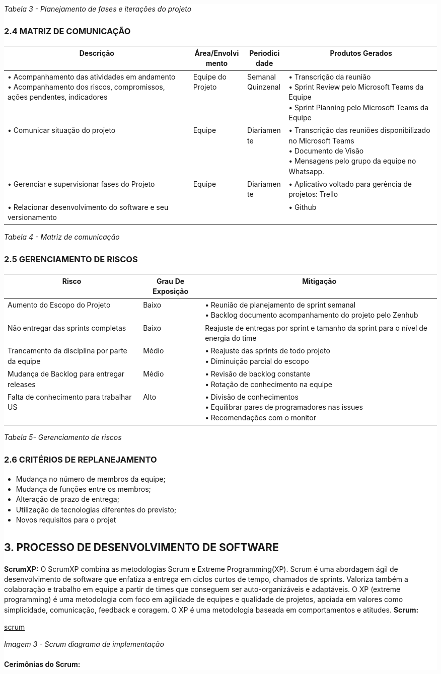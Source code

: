 
*Tabela 3 - Planejamento de fases e iterações do projeto*

### 2.4 MATRIZ DE COMUNICAÇÃO
|Descrição | Área/Envolvimento | Periodicidade | Produtos Gerados
|---|---|---|---|
|• Acompanhamento das atividades em andamento <br> • Acompanhamento dos riscos, compromissos, ações pendentes, indicadores|Equipe do Projeto| Semanal <br> Quinzenal| • Transcrição da reunião <br> • Sprint Review pelo Microsoft Teams da Equipe <br> • Sprint Planning pelo Microsoft Teams da Equipe
|• Comunicar situação do projeto|Equipe|Diariamente|• Transcrição das reuniões disponibilizado no Microsoft Teams <br> • Documento de Visão <br> • Mensagens pelo grupo da equipe no Whatsapp.
|• Gerenciar e supervisionar fases do Projeto|Equipe|Diariamente|• Aplicativo voltado para gerência de projetos: Trello
|• Relacionar desenvolvimento do software e seu versionamento| | | • Github

*Tabela 4 - Matriz de comunicação*

### 2.5 GERENCIAMENTO DE RISCOS
|Risco|Grau De Exposição|Mitigação
|---|---|---|
|Aumento do Escopo do Projeto|Baixo|• Reunião de planejamento de sprint semanal <br> • Backlog documento acompanhamento do projeto pelo Zenhub
|Não entregar das sprints completas|Baixo|Reajuste de entregas por sprint e tamanho da sprint para o nível de energia do time
|Trancamento da disciplina por parte da equipe|Médio|• Reajuste das sprints de todo projeto <br> • Diminuição parcial do escopo
|Mudança de Backlog para entregar releases|Médio|• Revisão de backlog constante <br> • Rotação de conhecimento na equipe
|Falta de conhecimento para trabalhar US|Alto|• Divisão de conhecimentos <br> • Equilibrar pares de programadores nas issues <br> • Recomendações com o monitor

*Tabela 5- Gerenciamento de riscos*

### 2.6 CRITÉRIOS DE REPLANEJAMENTO
- Mudança no número de membros da equipe;
- Mudança de funções entre os membros;
- Alteração de prazo de entrega;
- Utilização de tecnologias diferentes do previsto;
- Novos requisitos para o projet

## 3. PROCESSO DE DESENVOLVIMENTO DE SOFTWARE
<strong>ScrumXP:</strong> O ScrumXP combina as metodologias Scrum e Extreme Programming(XP). Scrum é uma abordagem ágil de desenvolvimento de software que enfatiza a entrega em ciclos curtos de tempo, chamados de sprints. Valoriza também a colaboração e trabalho em equipe a partir de times que conseguem ser auto-organizáveis e adaptáveis. O XP (extreme programming) é uma metodologia com foco em agilidade de equipes e qualidade de projetos, apoiada em valores como simplicidade, comunicação, feedback e coragem. O XP é uma metodologia baseada em comportamentos e atitudes.
<strong>Scrum:</strong>

[scrum](https://www.siteware.com.br/wp-content/webp-express/webp-images/doc-root/wp-content/uploads/2022/08/metodo-scrum-01.png.webp)

*Imagem 3 - Scrum diagrama de implementação*

#### Cerimônias do Scrum:
